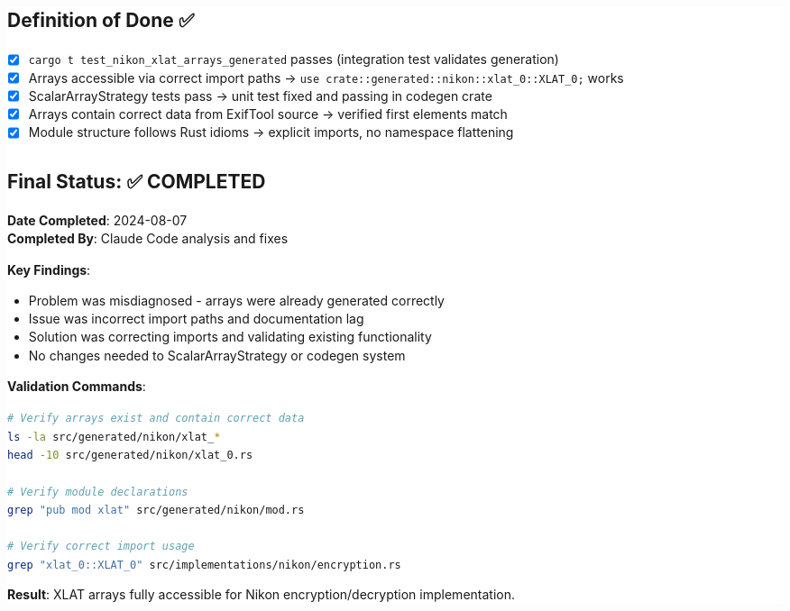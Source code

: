 ## Definition of Done ✅

- [x] `cargo t test_nikon_xlat_arrays_generated` passes (integration test validates generation)
- [x] Arrays accessible via correct import paths → `use crate::generated::nikon::xlat_0::XLAT_0;` works
- [x] ScalarArrayStrategy tests pass → unit test fixed and passing in codegen crate
- [x] Arrays contain correct data from ExifTool source → verified first elements match
- [x] Module structure follows Rust idioms → explicit imports, no namespace flattening

## Final Status: ✅ COMPLETED

**Date Completed**: 2024-08-07  
**Completed By**: Claude Code analysis and fixes

**Key Findings**:
- Problem was misdiagnosed - arrays were already generated correctly
- Issue was incorrect import paths and documentation lag  
- Solution was correcting imports and validating existing functionality
- No changes needed to ScalarArrayStrategy or codegen system

**Validation Commands**:
```bash
# Verify arrays exist and contain correct data
ls -la src/generated/nikon/xlat_*
head -10 src/generated/nikon/xlat_0.rs

# Verify module declarations  
grep "pub mod xlat" src/generated/nikon/mod.rs

# Verify correct import usage
grep "xlat_0::XLAT_0" src/implementations/nikon/encryption.rs
```

**Result**: XLAT arrays fully accessible for Nikon encryption/decryption implementation.
